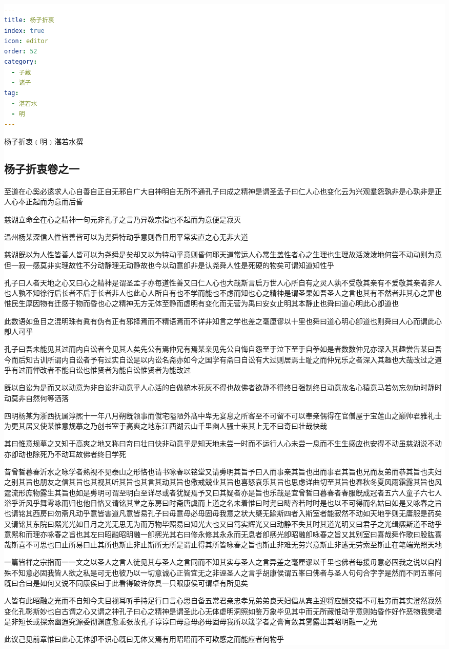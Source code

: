 ```yaml
---
title: 杨子折衷
index: true
icon: editor
order: 52
category:
  - 子藏
  - 诸子
tag:
  - 湛若水
  - 明
---
```


杨子折衷﹝明﹞湛若水撰  

## 杨子折衷卷之一

至道在心奚必逺求人心自善自正自无邪自广大自神明自无所不通孔子曰成之精神是谓圣孟子曰仁人心也变化云为兴观羣怨孰非是心孰非是正人心夲正起而为意而后昏  

慈湖立命全在心之精神一句元非孔子之言乃异敎宗指也不起而为意便是寂灭  

温州杨某深信人性皆善皆可以为尧舜特动乎意则昏日用平常实直之心无非大道  

慈湖旣以为人性皆善人皆可以为尧舜是矣却又以为特动乎意则昏何耶天道常运人心常生盖性者心之生理也生理故活泼泼地何尝不动动则为意但一寂一感莫非实理故性不分动静理无动静故也今以动意卽非是认尧舜人性是死硬的物矣可谓知道知性乎  

孔子曰人者天地之心又曰心之精神是谓圣孟子亦毎道性善又曰仁人心也大哉斯言启万世人心所自有之灵人孰不受敬其亲有不爱敬其亲者非人也人孰不知徐行后长者不后于长者非人也此心人所自有也不学而能也不虑而知也心之精神是谓圣果如吾圣人之言也其有不然者非其心之罪也惟民生厚因物有迁感于物而昏也心之精神无方无体至静而虚明有变化而无营为禹曰安女止明其本静止也舜曰道心明此心卽道也  

此数语如鱼目之混明珠有眞有伪有正有邪择焉而不精语焉而不详非知言之学也差之毫厘谬以十里也舜曰道心明心卽道也则舜曰人心而谓此心卽人可乎  

孔子曰吾未能见其过而内自讼者今见其人矣先公有焉仲兄有焉某亲见先公自悔自怨至于泣下至于自拳如是者数数仲兄亦深入其趣尝告某曰吾今而后知古训所谓内自讼者予有过实自讼是以内讼名斋亦如今之国学有斋曰自讼有大过则居焉士耻之而仲兄乐之者深入其趣也大哉改过之道乎有过而惮改者不能自讼也惟贤者为能自讼惟贤者为能改过  

旣以自讼为是而又以动意为非自讼非动意乎人心活的自做槁木死灰不得也故佛者欲静不得终日强制终日动意故名心猿意马若勿忘勿助时静时动莫非自然何等洒落  

四明杨某为浙西抚属淳熈十一年八月朔旣领事而僦宅隘陋外髙中卑无宴息之所客至不可留不可以奉亲偶得在官僧屋于宝莲山之巅帅君雅礼士为更其居又使某惟意规摹之乃创书室于高爽之地东江西湖云山千里幽人骚士来其上无不曰奇曰壮哉快哉  

其曰惟意规摹之又知于高爽之地又称曰竒曰壮曰快非动意乎是知天地未尝一时而不运行人心未尝一息而不生生感应也安得不动虽慈湖说不动亦卽动也除死乃不动耳故佛者终日学死  

昔曾晳暮春沂水之咏学者熟视不见泰山之形恪也请书咏春以铭堂又请旉明其旨予曰入而事亲其旨也出而事君其旨也兄而友弟而恭其旨也夫妇之别其旨也朋友之信其旨也其视其听其旨也其言其动其旨也儆戒兢业其旨也喜怒哀乐其旨也思虑详曲切至其旨也春秋冬夏风雨霜露其旨也风霆流形庶物露生其旨也如是旉明可谓至明白至详尽或者犹疑焉予又曰其疑者亦是旨也乐哉是宜曾晳曰暮春者春服旣成冠者五六人童子六七人浴乎沂风乎舞雩咏而归也他日恪又请铭其堂之东房曰时斋唐虞而上道之名未着惟曰时尧曰畴咨若时时是也以不可得而名姑曰如是又咏春之旨也请铭其西房曰勿斋凡动乎意皆害道凡意皆易孔子曰毋意毋必毋固毋我意之状大槩无踰斯四者入斯室者能寂然不动如天地乎则无庸服是药矣又请铭其东院曰熈光光如日月之光无思无为而万物毕照易曰知光大也又曰笃实辉光又曰动静不失其时其道光明又曰君子之光缉熈斯道不动乎意熈和而理亦咏春之旨也其左曰昭融昭眀融一卽熈光其右曰修永修其永永而无息者卽熈光卽昭融卽咏春之旨又其别室曰喜哉舜作歌曰股肱喜哉斯喜不可思也曰止所易曰止其所也斯止非止斯所无所是谓止得其所皆咏春之旨也斯止非难无劳兴意斯止非逺无劳索至斯止在笔端光照天地  

一篇皆禅之宗指而一一文之以圣人之言人徒见其与圣人之言同而不知其实与圣人之言异差之毫厘谬以千里也佛者毎援毋意必固我之说以自附殊不知意必固我皆人欲之私是可无也彼乃以一切意诚心正皆宜无之非诬圣人之言乎胡康侯谓五峯曰佛者与圣人句句合字字是然而不同五峯问旣曰合曰是如何又说不同康侯曰于此看得破许你具一只眼康侯可谓卓有所见矣  

人皆有此昭融之光而不自知今夫目视耳听手持足行口言心思自备五常君亲忠孝兄弟弟良天妇倡从宾主迎将应酬交错不可胜穷而其实澄然寂然变化孔彰斯妙也自古谓之心又谓之神孔子曰心之精神是谓圣此心无体虚明洞照如鉴万象毕见其中而无所藏惟动乎意则始昏作好作恶物我樊墙是非短长或探索幽遐究源委彻渊底愈乖张故孔子谆谆曰毋意毋必毋固毋我所以箴学者之膏肓敛其雾露岀其昭明融一之光  

此议己见前章惟曰此心无体卽不识心旣曰无体又焉有用昭昭而不可欺感之而能应者何物乎  
